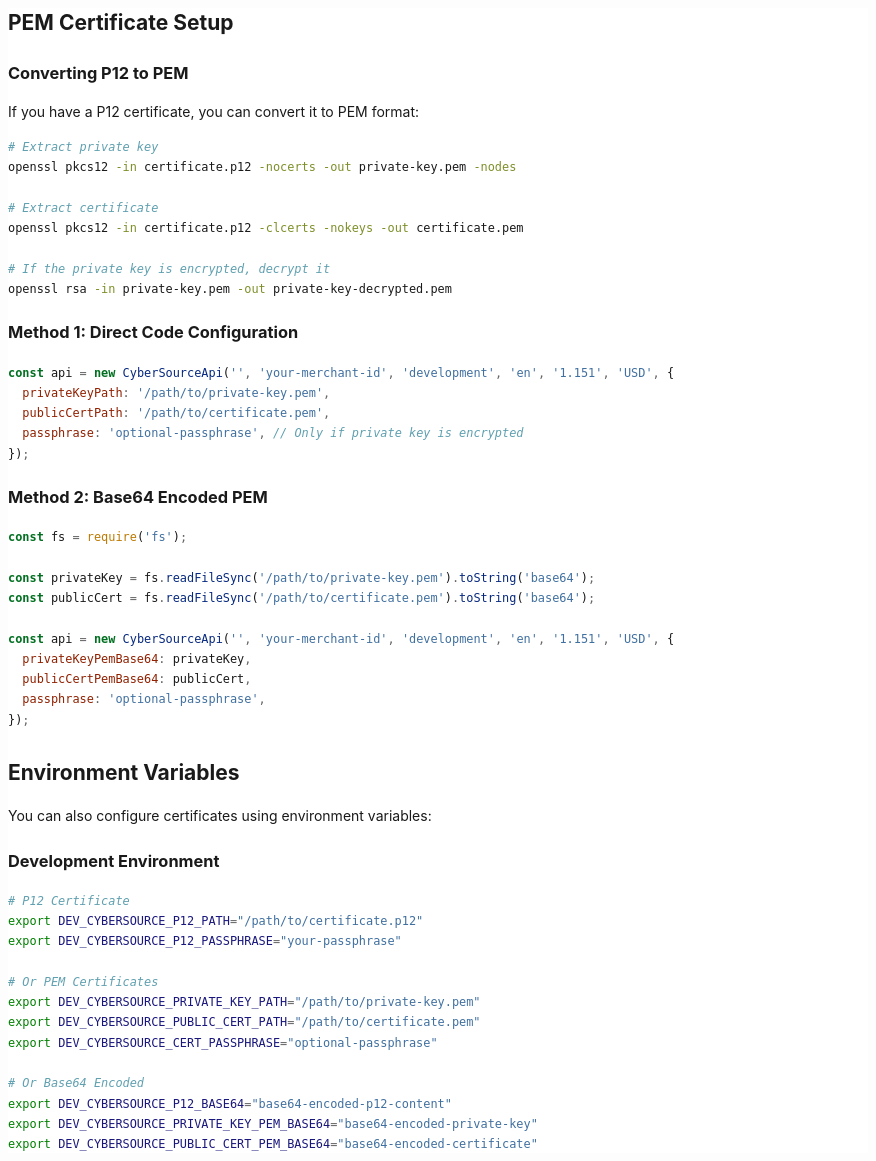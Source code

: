 ## PEM Certificate Setup

### Converting P12 to PEM

If you have a P12 certificate, you can convert it to PEM format:

```bash
# Extract private key
openssl pkcs12 -in certificate.p12 -nocerts -out private-key.pem -nodes

# Extract certificate
openssl pkcs12 -in certificate.p12 -clcerts -nokeys -out certificate.pem

# If the private key is encrypted, decrypt it
openssl rsa -in private-key.pem -out private-key-decrypted.pem
```

### Method 1: Direct Code Configuration

```javascript
const api = new CyberSourceApi('', 'your-merchant-id', 'development', 'en', '1.151', 'USD', {
  privateKeyPath: '/path/to/private-key.pem',
  publicCertPath: '/path/to/certificate.pem',
  passphrase: 'optional-passphrase', // Only if private key is encrypted
});
```

### Method 2: Base64 Encoded PEM

```javascript
const fs = require('fs');

const privateKey = fs.readFileSync('/path/to/private-key.pem').toString('base64');
const publicCert = fs.readFileSync('/path/to/certificate.pem').toString('base64');

const api = new CyberSourceApi('', 'your-merchant-id', 'development', 'en', '1.151', 'USD', {
  privateKeyPemBase64: privateKey,
  publicCertPemBase64: publicCert,
  passphrase: 'optional-passphrase',
});
```

## Environment Variables

You can also configure certificates using environment variables:

### Development Environment

```bash
# P12 Certificate
export DEV_CYBERSOURCE_P12_PATH="/path/to/certificate.p12"
export DEV_CYBERSOURCE_P12_PASSPHRASE="your-passphrase"

# Or PEM Certificates
export DEV_CYBERSOURCE_PRIVATE_KEY_PATH="/path/to/private-key.pem"
export DEV_CYBERSOURCE_PUBLIC_CERT_PATH="/path/to/certificate.pem"
export DEV_CYBERSOURCE_CERT_PASSPHRASE="optional-passphrase"

# Or Base64 Encoded
export DEV_CYBERSOURCE_P12_BASE64="base64-encoded-p12-content"
export DEV_CYBERSOURCE_PRIVATE_KEY_PEM_BASE64="base64-encoded-private-key"
export DEV_CYBERSOURCE_PUBLIC_CERT_PEM_BASE64="base64-encoded-certificate"
```
